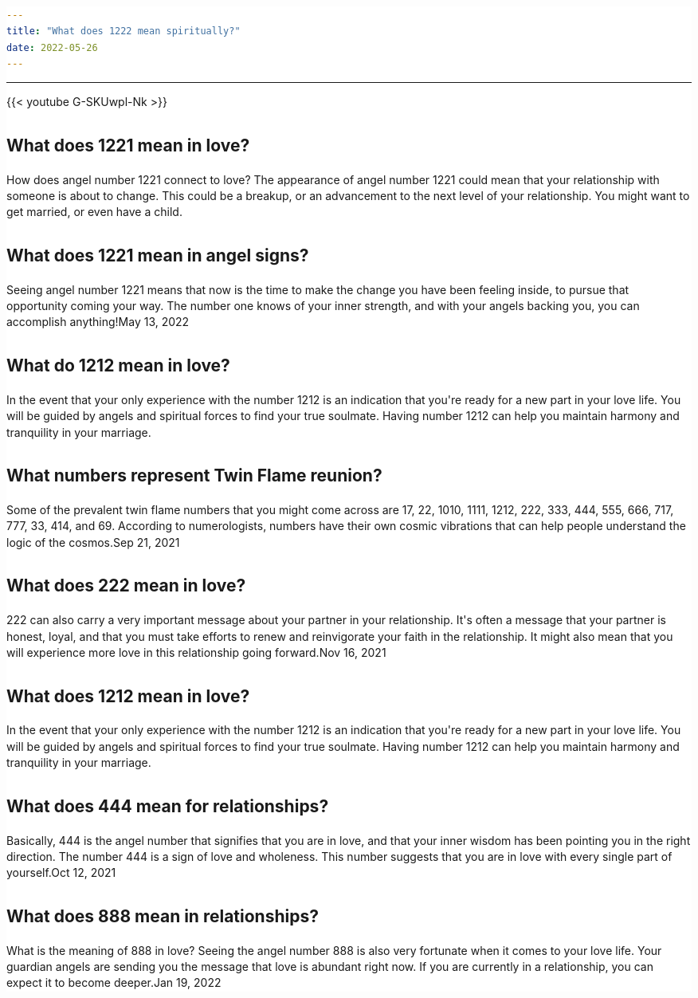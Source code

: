 ```yaml
---
title: "What does 1222 mean spiritually?"
date: 2022-05-26
---
```


---
{{< youtube G-SKUwpl-Nk >}}
## What does 1221 mean in love?
How does angel number 1221 connect to love? The appearance of angel number 1221 could mean that your relationship with someone is about to change. This could be a breakup, or an advancement to the next level of your relationship. You might want to get married, or even have a child.

## What does 1221 mean in angel signs?
Seeing angel number 1221 means that now is the time to make the change you have been feeling inside, to pursue that opportunity coming your way. The number one knows of your inner strength, and with your angels backing you, you can accomplish anything!May 13, 2022

## What do 1212 mean in love?
In the event that your only experience with the number 1212 is an indication that you're ready for a new part in your love life. You will be guided by angels and spiritual forces to find your true soulmate. Having number 1212 can help you maintain harmony and tranquility in your marriage.

## What numbers represent Twin Flame reunion?
Some of the prevalent twin flame numbers that you might come across are 17, 22, 1010, 1111, 1212, 222, 333, 444, 555, 666, 717, 777, 33, 414, and 69. According to numerologists, numbers have their own cosmic vibrations that can help people understand the logic of the cosmos.Sep 21, 2021

## What does 222 mean in love?
222 can also carry a very important message about your partner in your relationship. It's often a message that your partner is honest, loyal, and that you must take efforts to renew and reinvigorate your faith in the relationship. It might also mean that you will experience more love in this relationship going forward.Nov 16, 2021

## What does 1212 mean in love?
In the event that your only experience with the number 1212 is an indication that you're ready for a new part in your love life. You will be guided by angels and spiritual forces to find your true soulmate. Having number 1212 can help you maintain harmony and tranquility in your marriage.

## What does 444 mean for relationships?
Basically, 444 is the angel number that signifies that you are in love, and that your inner wisdom has been pointing you in the right direction. The number 444 is a sign of love and wholeness. This number suggests that you are in love with every single part of yourself.Oct 12, 2021

## What does 888 mean in relationships?
What is the meaning of 888 in love? Seeing the angel number 888 is also very fortunate when it comes to your love life. Your guardian angels are sending you the message that love is abundant right now. If you are currently in a relationship, you can expect it to become deeper.Jan 19, 2022
